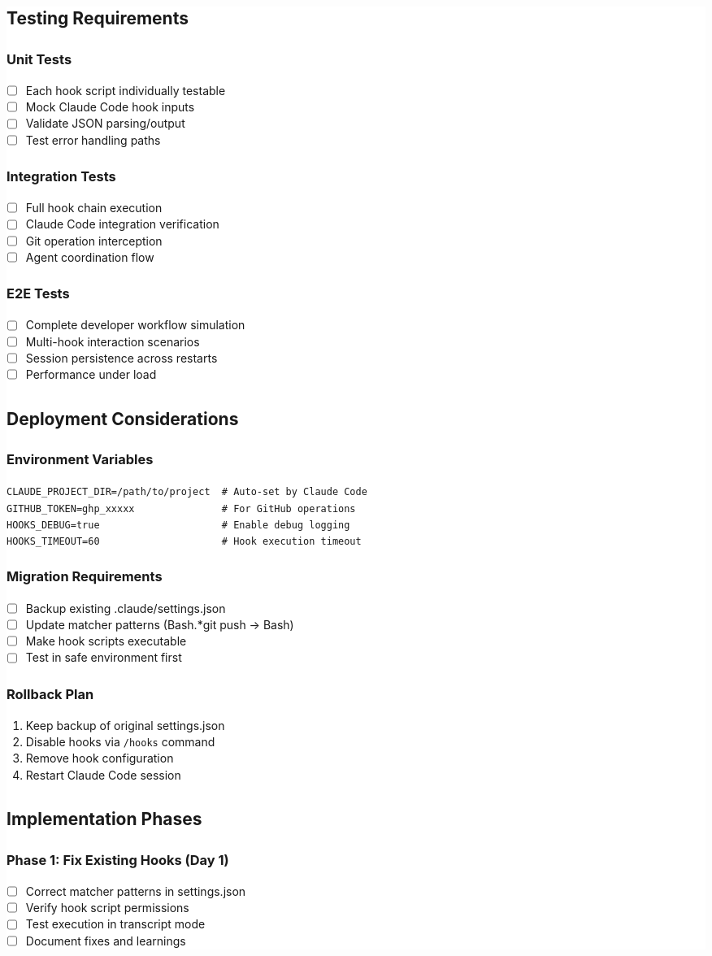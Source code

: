 ## Testing Requirements

### Unit Tests
- [ ] Each hook script individually testable
- [ ] Mock Claude Code hook inputs
- [ ] Validate JSON parsing/output
- [ ] Test error handling paths

### Integration Tests
- [ ] Full hook chain execution
- [ ] Claude Code integration verification
- [ ] Git operation interception
- [ ] Agent coordination flow

### E2E Tests
- [ ] Complete developer workflow simulation
- [ ] Multi-hook interaction scenarios
- [ ] Session persistence across restarts
- [ ] Performance under load

## Deployment Considerations

### Environment Variables
```env
CLAUDE_PROJECT_DIR=/path/to/project  # Auto-set by Claude Code
GITHUB_TOKEN=ghp_xxxxx               # For GitHub operations
HOOKS_DEBUG=true                     # Enable debug logging
HOOKS_TIMEOUT=60                     # Hook execution timeout
```

### Migration Requirements
- [ ] Backup existing .claude/settings.json
- [ ] Update matcher patterns (Bash.*git push → Bash)
- [ ] Make hook scripts executable
- [ ] Test in safe environment first

### Rollback Plan
1. Keep backup of original settings.json
2. Disable hooks via `/hooks` command
3. Remove hook configuration
4. Restart Claude Code session

## Implementation Phases

### Phase 1: Fix Existing Hooks (Day 1)
- [ ] Correct matcher patterns in settings.json
- [ ] Verify hook script permissions
- [ ] Test execution in transcript mode
- [ ] Document fixes and learnings
